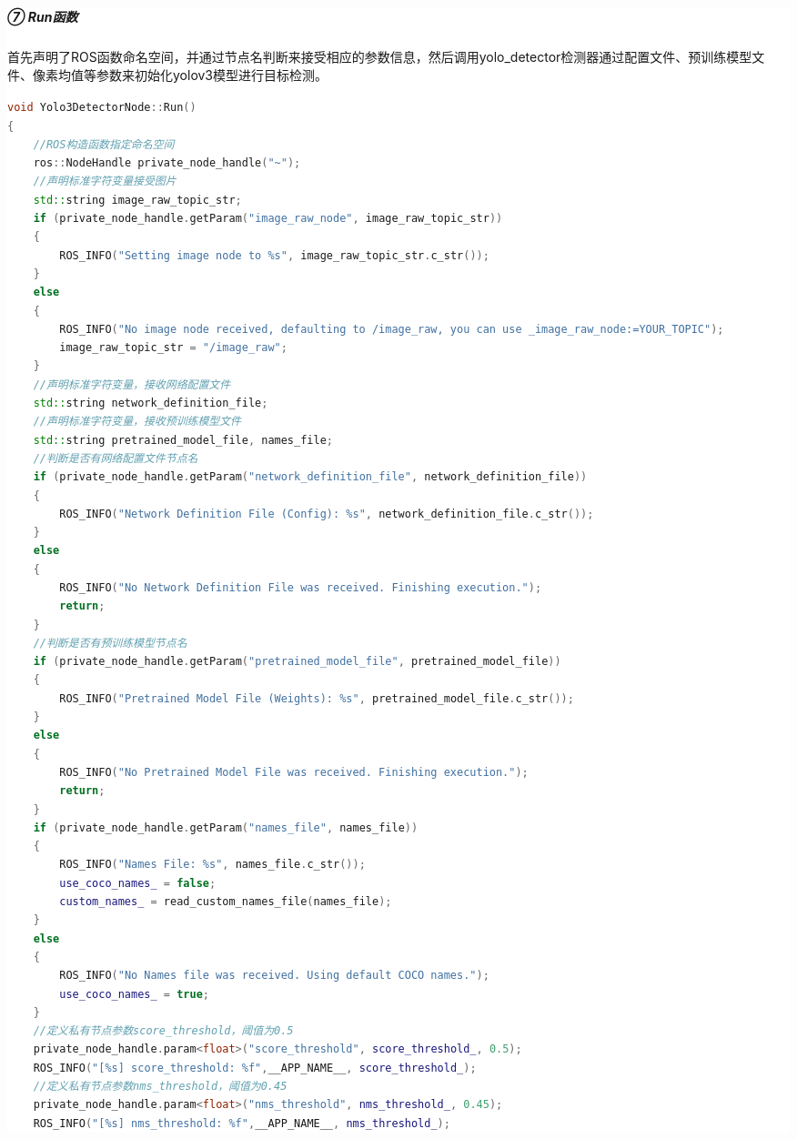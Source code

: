 ##### ⑦ Run函数

​        首先声明了ROS函数命名空间，并通过节点名判断来接受相应的参数信息，然后调用yolo_detector检测器通过配置文件、预训练模型文件、像素均值等参数来初始化yolov3模型进行目标检测。

```c++
void Yolo3DetectorNode::Run()
{
    //ROS构造函数指定命名空间
    ros::NodeHandle private_node_handle("~");
    //声明标准字符变量接受图片
    std::string image_raw_topic_str;
    if (private_node_handle.getParam("image_raw_node", image_raw_topic_str))
    {
        ROS_INFO("Setting image node to %s", image_raw_topic_str.c_str());
    }
    else
    {
        ROS_INFO("No image node received, defaulting to /image_raw, you can use _image_raw_node:=YOUR_TOPIC");
        image_raw_topic_str = "/image_raw";
    }
    //声明标准字符变量，接收网络配置文件
    std::string network_definition_file;
    //声明标准字符变量，接收预训练模型文件
    std::string pretrained_model_file, names_file;
    //判断是否有网络配置文件节点名
    if (private_node_handle.getParam("network_definition_file", network_definition_file))
    {
        ROS_INFO("Network Definition File (Config): %s", network_definition_file.c_str());
    }
    else
    {
        ROS_INFO("No Network Definition File was received. Finishing execution.");
        return;
    }
    //判断是否有预训练模型节点名
    if (private_node_handle.getParam("pretrained_model_file", pretrained_model_file))
    {
        ROS_INFO("Pretrained Model File (Weights): %s", pretrained_model_file.c_str());
    }
    else
    {
        ROS_INFO("No Pretrained Model File was received. Finishing execution.");
        return;
    }
    if (private_node_handle.getParam("names_file", names_file))
    {
        ROS_INFO("Names File: %s", names_file.c_str());
        use_coco_names_ = false;
        custom_names_ = read_custom_names_file(names_file);
    }
    else
    {
        ROS_INFO("No Names file was received. Using default COCO names.");
        use_coco_names_ = true;
    }
    //定义私有节点参数score_threshold，阈值为0.5
    private_node_handle.param<float>("score_threshold", score_threshold_, 0.5);
    ROS_INFO("[%s] score_threshold: %f",__APP_NAME__, score_threshold_);
    //定义私有节点参数nms_threshold，阈值为0.45
    private_node_handle.param<float>("nms_threshold", nms_threshold_, 0.45);
    ROS_INFO("[%s] nms_threshold: %f",__APP_NAME__, nms_threshold_);

```